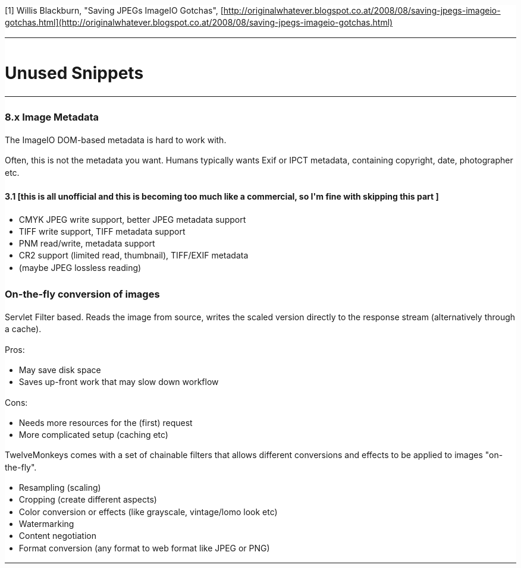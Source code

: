[1] Willis Blackburn, "Saving JPEGs ImageIO Gotchas", [http://originalwhatever.blogspot.co.at/2008/08/saving-jpegs-imageio-gotchas.html](http://originalwhatever.blogspot.co.at/2008/08/saving-jpegs-imageio-gotchas.html)

------------------------------------------------------------------
# Unused Snippets
------------------------------------------------------------------

### 8.x Image Metadata

The ImageIO DOM-based metadata is hard to work with.

Often, this is not the metadata you want. Humans typically wants Exif or IPCT metadata, containing copyright, date, photographer etc.

#### 3.1 [this is all unofficial and this is becoming too much like a commercial, so I'm fine with skipping this part ]
 - CMYK JPEG write support, better JPEG metadata support
 - TIFF write support, TIFF metadata support
 - PNM read/write, metadata support
 - CR2 support (limited read, thumbnail), TIFF/EXIF metadata
 - (maybe JPEG lossless reading)

### On-the-fly conversion of images

Servlet Filter based.
Reads the image from source, writes the scaled version directly to the response stream (alternatively through a cache).

Pros:

- May save disk space
- Saves up-front work that may slow down workflow
 
Cons:

- Needs more resources for the (first) request
- More complicated setup (caching etc)

TwelveMonkeys comes with a set of chainable filters that allows different conversions and effects to be applied to images "on-the-fly".

- Resampling (scaling)
- Cropping (create different aspects)
- Color conversion or effects (like grayscale, vintage/lomo look etc)
- Watermarking
- Content negotiation
- Format conversion (any format to web format like JPEG or PNG)

---------------
